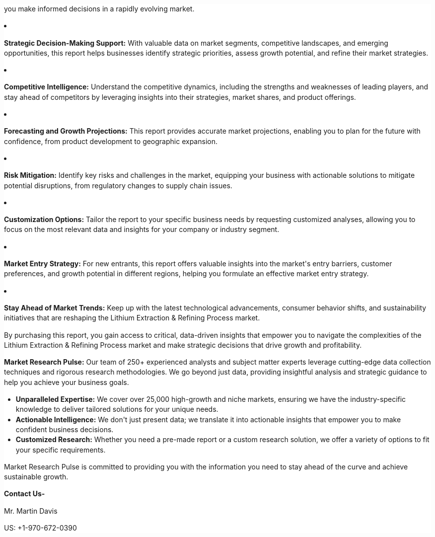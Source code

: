 you make informed decisions in a rapidly evolving market.</p></li><li><p><strong>Strategic Decision-Making Support:</strong> With valuable data on market segments, competitive landscapes, and emerging opportunities, this report helps businesses identify strategic priorities, assess growth potential, and refine their market strategies.</p></li><li><p><strong>Competitive Intelligence:</strong> Understand the competitive dynamics, including the strengths and weaknesses of leading players, and stay ahead of competitors by leveraging insights into their strategies, market shares, and product offerings.</p></li><li><p><strong>Forecasting and Growth Projections:</strong> This report provides accurate market projections, enabling you to plan for the future with confidence, from product development to geographic expansion.</p></li><li><p><strong>Risk Mitigation:</strong> Identify key risks and challenges in the market, equipping your business with actionable solutions to mitigate potential disruptions, from regulatory changes to supply chain issues.</p></li><li><p><strong>Customization Options:</strong> Tailor the report to your specific business needs by requesting customized analyses, allowing you to focus on the most relevant data and insights for your company or industry segment.</p></li><li><p><strong>Market Entry Strategy:</strong> For new entrants, this report offers valuable insights into the market's entry barriers, customer preferences, and growth potential in different regions, helping you formulate an effective market entry strategy.</p></li><li><p><strong>Stay Ahead of Market Trends:</strong> Keep up with the latest technological advancements, consumer behavior shifts, and sustainability initiatives that are reshaping the Lithium Extraction & Refining Process market.</p></li></ol><p>By purchasing this report, you gain access to critical, data-driven insights that empower you to navigate the complexities of the Lithium Extraction & Refining Process market and make strategic decisions that drive growth and profitability.</p><p><strong>Market Research Pulse:</strong>&nbsp;Our team of 250+ experienced analysts and subject matter experts leverage cutting-edge data collection techniques and rigorous research methodologies. We go beyond just data, providing insightful analysis and strategic guidance to help you achieve your business goals.</p><ul><li><strong>Unparalleled Expertise:</strong>&nbsp;We cover over 25,000 high-growth and niche markets, ensuring we have the industry-specific knowledge to deliver tailored solutions for your unique needs.</li><li><strong>Actionable Intelligence:</strong>&nbsp;We don't just present data; we translate it into actionable insights that empower you to make confident business decisions.</li><li><strong>Customized Research:</strong>&nbsp;Whether you need a pre-made report or a custom research solution, we offer a variety of options to fit your specific requirements.</li></ul><p>Market Research Pulse is committed to providing you with the information you need to stay ahead of the curve and achieve sustainable growth.</p><p><strong>Contact Us-</strong></p><p>Mr. Martin Davis</p><p>US: +1-970-672-0390</p>
